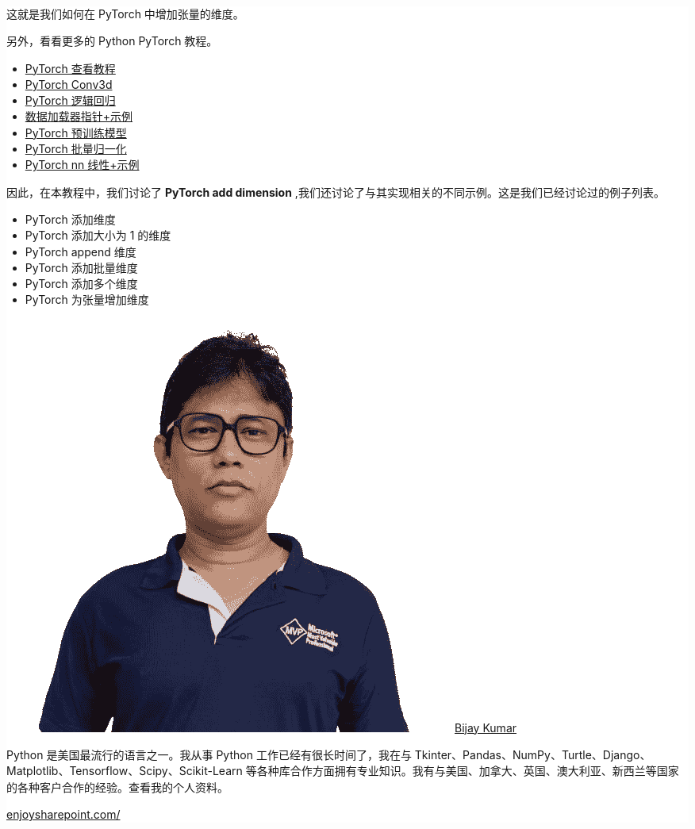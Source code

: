 这就是我们如何在 PyTorch 中增加张量的维度。

另外，看看更多的 Python PyTorch 教程。

*   [PyTorch 查看教程](https://pythonguides.com/pytorch-view/)
*   [PyTorch Conv3d](https://pythonguides.com/pytorch-conv3d/)
*   [PyTorch 逻辑回归](https://pythonguides.com/pytorch-logistic-regression/)
*   [数据加载器指针+示例](https://pythonguides.com/pytorch-dataloader/)
*   [PyTorch 预训练模型](https://pythonguides.com/pytorch-pretrained-model/)
*   [PyTorch 批量归一化](https://pythonguides.com/pytorch-batch-normalization/)
*   [PyTorch nn 线性+示例](https://pythonguides.com/pytorch-nn-linear/)

因此，在本教程中，我们讨论了 **PyTorch add dimension** ,我们还讨论了与其实现相关的不同示例。这是我们已经讨论过的例子列表。

*   PyTorch 添加维度
*   PyTorch 添加大小为 1 的维度
*   PyTorch append 维度
*   PyTorch 添加批量维度
*   PyTorch 添加多个维度
*   PyTorch 为张量增加维度

![Bijay Kumar MVP](img/9cb1c9117bcc4bbbaba71db8d37d76ef.png "Bijay Kumar MVP")[Bijay Kumar](https://pythonguides.com/author/fewlines4biju/)

Python 是美国最流行的语言之一。我从事 Python 工作已经有很长时间了，我在与 Tkinter、Pandas、NumPy、Turtle、Django、Matplotlib、Tensorflow、Scipy、Scikit-Learn 等各种库合作方面拥有专业知识。我有与美国、加拿大、英国、澳大利亚、新西兰等国家的各种客户合作的经验。查看我的个人资料。

[enjoysharepoint.com/](https://enjoysharepoint.com/)[](https://www.facebook.com/fewlines4biju "Facebook")[](https://www.linkedin.com/in/fewlines4biju/ "Linkedin")[](https://twitter.com/fewlines4biju "Twitter")